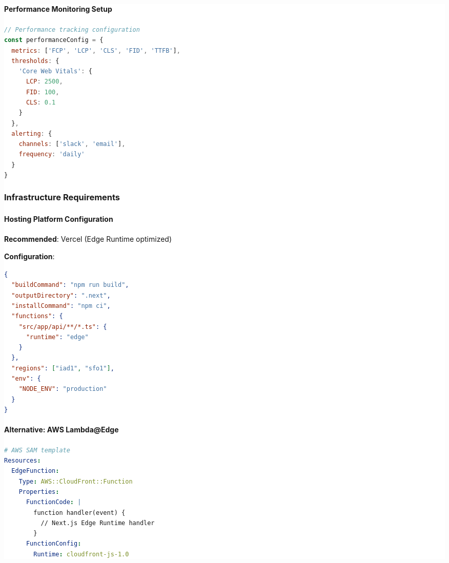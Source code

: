 #### Performance Monitoring Setup
```javascript
// Performance tracking configuration
const performanceConfig = {
  metrics: ['FCP', 'LCP', 'CLS', 'FID', 'TTFB'],
  thresholds: {
    'Core Web Vitals': {
      LCP: 2500,
      FID: 100,
      CLS: 0.1
    }
  },
  alerting: {
    channels: ['slack', 'email'],
    frequency: 'daily'
  }
}
```

### Infrastructure Requirements

#### Hosting Platform Configuration
**Recommended**: Vercel (Edge Runtime optimized)

**Configuration**:
```json
{
  "buildCommand": "npm run build",
  "outputDirectory": ".next",
  "installCommand": "npm ci",
  "functions": {
    "src/app/api/**/*.ts": {
      "runtime": "edge"
    }
  },
  "regions": ["iad1", "sfo1"],
  "env": {
    "NODE_ENV": "production"
  }
}
```

#### Alternative: AWS Lambda@Edge
```yaml
# AWS SAM template
Resources:
  EdgeFunction:
    Type: AWS::CloudFront::Function
    Properties:
      FunctionCode: |
        function handler(event) {
          // Next.js Edge Runtime handler
        }
      FunctionConfig:
        Runtime: cloudfront-js-1.0
```

